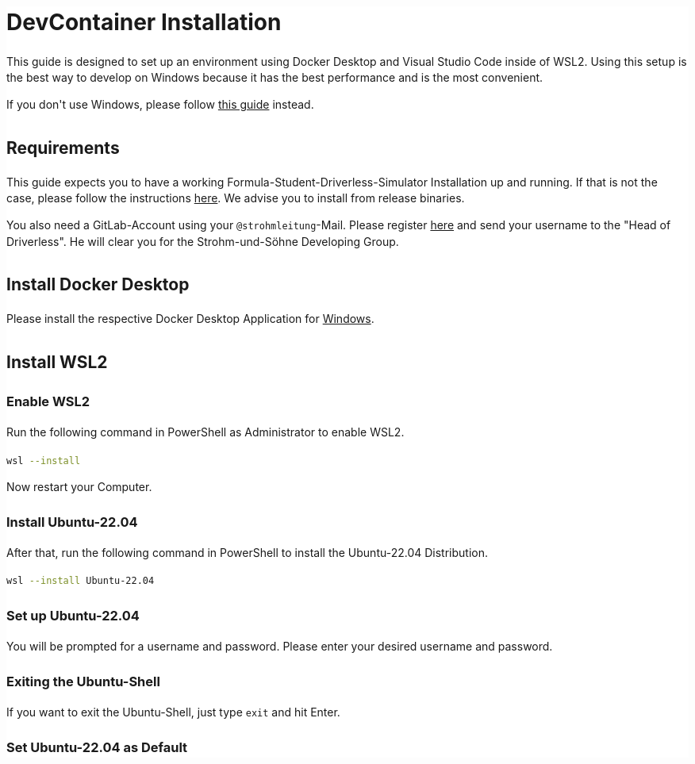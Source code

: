 # DevContainer Installation

This guide is designed to set up an environment using Docker Desktop and Visual Studio Code inside of WSL2.
Using this setup is the best way to develop on Windows because it has the best performance and is the most convenient.

If you don't use Windows, please follow [this guide](install_devcontainer.md) instead.

## Requirements

This guide expects you to have a working Formula-Student-Driverless-Simulator Installation up and running.
If that is not the case, please follow the instructions [here](https://fs-driverless.github.io/Formula-Student-Driverless-Simulator/v2.2.0/getting-started/#from-release-binaries). We advise you to install from release binaries.

You also need a GitLab-Account using your ```@strohmleitung```-Mail. Please register [here](https://gitlab.com/users/sign_up) and send your username to the "Head of Driverless". He will clear you for the Strohm-und-Söhne Developing Group. 

## Install Docker Desktop

Please install the respective Docker Desktop Application for [Windows](https://docs.docker.com/desktop/install/windows-install).

## Install WSL2

### Enable WSL2
Run the following command in PowerShell as Administrator to enable WSL2.
```bash
wsl --install
```
Now restart your Computer.

### Install Ubuntu-22.04
After that, run the following command in PowerShell to install the Ubuntu-22.04 Distribution.
```bash
wsl --install Ubuntu-22.04
```

### Set up Ubuntu-22.04
You will be prompted for a username and password. Please enter your desired username and password.

### Exiting the Ubuntu-Shell

If you want to exit the Ubuntu-Shell, just type ```exit``` and hit Enter.

### Set Ubuntu-22.04 as Default
